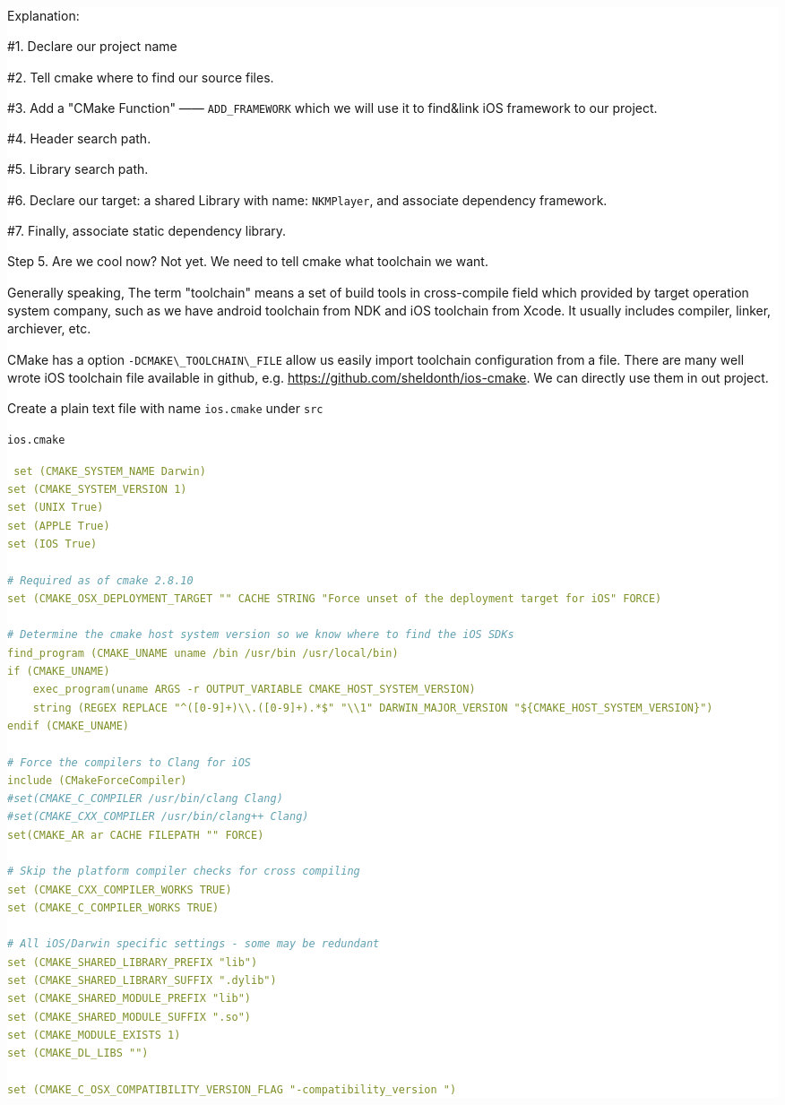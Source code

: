 Explanation:

\#1. Declare our project name 

\#2. Tell cmake where to find our source files.

\#3. Add a "CMake Function" —— `ADD_FRAMEWORK` which we will use it to find&link iOS framework to our project.

\#4. Header search path.

\#5. Library search path.

\#6. Declare our target: a shared Library with name: `NKMPlayer`, and associate dependency framework. 

\#7. Finally, associate static dependency library.

Step 5. Are we cool now? Not yet. We need to tell cmake what toolchain we want.

Generally speaking, The term "toolchain" means a set of build tools in cross-compile field which provided by target operation system company, such as we have android toolchain from NDK and iOS toolchain from Xcode. It usually includes compiler, linker, archiever, etc.

CMake has a option `-DCMAKE\_TOOLCHAIN\_FILE` allow us easily import toolchain configuration from a file. There are many well wrote iOS toolchain file available in github, e.g. <https://github.com/sheldonth/ios-cmake>. We can directly use them in out project.

Create a plain text file with name `ios.cmake` under `src`

`ios.cmake`

```yaml
 set (CMAKE_SYSTEM_NAME Darwin)
set (CMAKE_SYSTEM_VERSION 1)
set (UNIX True)
set (APPLE True)
set (IOS True)

# Required as of cmake 2.8.10
set (CMAKE_OSX_DEPLOYMENT_TARGET "" CACHE STRING "Force unset of the deployment target for iOS" FORCE)

# Determine the cmake host system version so we know where to find the iOS SDKs
find_program (CMAKE_UNAME uname /bin /usr/bin /usr/local/bin)
if (CMAKE_UNAME)
	exec_program(uname ARGS -r OUTPUT_VARIABLE CMAKE_HOST_SYSTEM_VERSION)
	string (REGEX REPLACE "^([0-9]+)\\.([0-9]+).*$" "\\1" DARWIN_MAJOR_VERSION "${CMAKE_HOST_SYSTEM_VERSION}")
endif (CMAKE_UNAME)

# Force the compilers to Clang for iOS
include (CMakeForceCompiler)
#set(CMAKE_C_COMPILER /usr/bin/clang Clang)
#set(CMAKE_CXX_COMPILER /usr/bin/clang++ Clang)
set(CMAKE_AR ar CACHE FILEPATH "" FORCE)

# Skip the platform compiler checks for cross compiling
set (CMAKE_CXX_COMPILER_WORKS TRUE)
set (CMAKE_C_COMPILER_WORKS TRUE)

# All iOS/Darwin specific settings - some may be redundant
set (CMAKE_SHARED_LIBRARY_PREFIX "lib")
set (CMAKE_SHARED_LIBRARY_SUFFIX ".dylib")
set (CMAKE_SHARED_MODULE_PREFIX "lib")
set (CMAKE_SHARED_MODULE_SUFFIX ".so")
set (CMAKE_MODULE_EXISTS 1)
set (CMAKE_DL_LIBS "")

set (CMAKE_C_OSX_COMPATIBILITY_VERSION_FLAG "-compatibility_version ")
```
